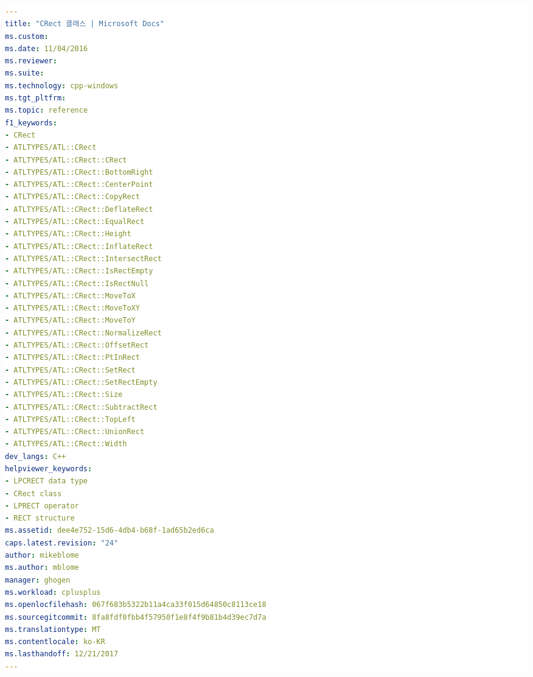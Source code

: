 ```yaml
---
title: "CRect 클래스 | Microsoft Docs"
ms.custom: 
ms.date: 11/04/2016
ms.reviewer: 
ms.suite: 
ms.technology: cpp-windows
ms.tgt_pltfrm: 
ms.topic: reference
f1_keywords:
- CRect
- ATLTYPES/ATL::CRect
- ATLTYPES/ATL::CRect::CRect
- ATLTYPES/ATL::CRect::BottomRight
- ATLTYPES/ATL::CRect::CenterPoint
- ATLTYPES/ATL::CRect::CopyRect
- ATLTYPES/ATL::CRect::DeflateRect
- ATLTYPES/ATL::CRect::EqualRect
- ATLTYPES/ATL::CRect::Height
- ATLTYPES/ATL::CRect::InflateRect
- ATLTYPES/ATL::CRect::IntersectRect
- ATLTYPES/ATL::CRect::IsRectEmpty
- ATLTYPES/ATL::CRect::IsRectNull
- ATLTYPES/ATL::CRect::MoveToX
- ATLTYPES/ATL::CRect::MoveToXY
- ATLTYPES/ATL::CRect::MoveToY
- ATLTYPES/ATL::CRect::NormalizeRect
- ATLTYPES/ATL::CRect::OffsetRect
- ATLTYPES/ATL::CRect::PtInRect
- ATLTYPES/ATL::CRect::SetRect
- ATLTYPES/ATL::CRect::SetRectEmpty
- ATLTYPES/ATL::CRect::Size
- ATLTYPES/ATL::CRect::SubtractRect
- ATLTYPES/ATL::CRect::TopLeft
- ATLTYPES/ATL::CRect::UnionRect
- ATLTYPES/ATL::CRect::Width
dev_langs: C++
helpviewer_keywords:
- LPCRECT data type
- CRect class
- LPRECT operator
- RECT structure
ms.assetid: dee4e752-15d6-4db4-b68f-1ad65b2ed6ca
caps.latest.revision: "24"
author: mikeblome
ms.author: mblome
manager: ghogen
ms.workload: cplusplus
ms.openlocfilehash: 067f683b5322b11a4ca33f015d64850c8113ce18
ms.sourcegitcommit: 8fa8fdf0fbb4f57950f1e8f4f9b81b4d39ec7d7a
ms.translationtype: MT
ms.contentlocale: ko-KR
ms.lasthandoff: 12/21/2017
---
```
